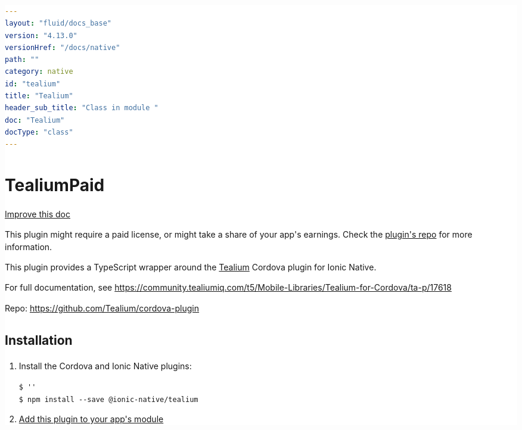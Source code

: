 ```yaml
---
layout: "fluid/docs_base"
version: "4.13.0"
versionHref: "/docs/native"
path: ""
category: native
id: "tealium"
title: "Tealium"
header_sub_title: "Class in module "
doc: "Tealium"
docType: "class"
---
```


<h1 class="api-title">Tealium<span class="paid" title="paid">Paid</span></h1>

<a class="improve-v2-docs" href="http://github.com/ionic-team/ionic-native/edit/master/src/@ionic-native/plugins/tealium/index.ts#L36">
  Improve this doc
</a>





<p class="paid-notice">
  This plugin might require a paid license, or might take a share of your app's earnings.
  Check the <a target="_blank" rel="nofollow" href="https://github.com/Tealium/cordova-plugin">plugin's repo</a> for more information.
</p>



<p>This plugin provides a TypeScript wrapper around the <a href="https://www.tealium.com">Tealium</a> Cordova plugin for Ionic Native.</p>
<p>For full documentation, see <a href="https://community.tealiumiq.com/t5/Mobile-Libraries/Tealium-for-Cordova/ta-p/17618">https://community.tealiumiq.com/t5/Mobile-Libraries/Tealium-for-Cordova/ta-p/17618</a></p>


<p>Repo:
  <a href="https://github.com/Tealium/cordova-plugin">
    https://github.com/Tealium/cordova-plugin
  </a>
</p>


<h2><a class="anchor" name="installation" href="#installation"></a>Installation</h2>
<ol class="installation">
  <li>Install the Cordova and Ionic Native plugins:<br>
    <pre><code class="nohighlight">$ ''
$ npm install --save @ionic-native/tealium
</code></pre>
  </li>
  <li><a href="https://ionicframework.com/docs/native/#Add_Plugins_to_Your_App_Module">Add this plugin to your app's module</a></li>
</ol>
